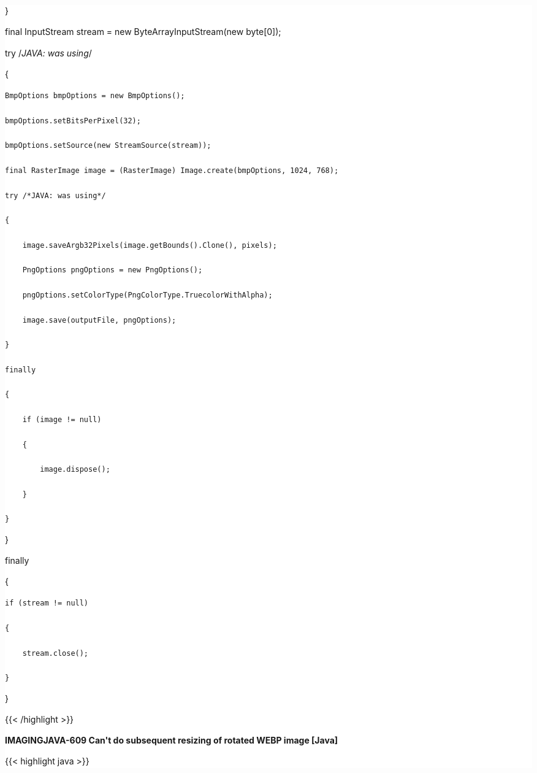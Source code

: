 }

final InputStream stream = new ByteArrayInputStream(new byte[0]);

try /*JAVA: was using*/

{

	BmpOptions bmpOptions = new BmpOptions();

	bmpOptions.setBitsPerPixel(32);

	bmpOptions.setSource(new StreamSource(stream));

	final RasterImage image = (RasterImage) Image.create(bmpOptions, 1024, 768);

	try /*JAVA: was using*/

	{

		image.saveArgb32Pixels(image.getBounds().Clone(), pixels);

		PngOptions pngOptions = new PngOptions();

		pngOptions.setColorType(PngColorType.TruecolorWithAlpha);

		image.save(outputFile, pngOptions);

	}

	finally

	{

		if (image != null)

		{

			image.dispose();

		}

	}

}

finally

{

	if (stream != null)

	{

		stream.close();

	}

}

{{< /highlight >}}

**IMAGINGJAVA-609 Can't do subsequent resizing of rotated WEBP image [Java]**

{{< highlight java >}}
